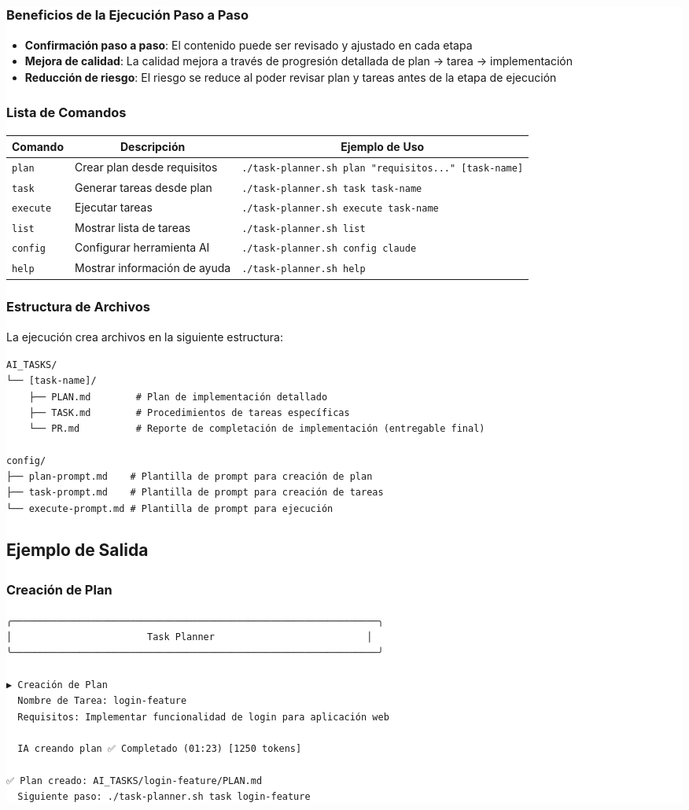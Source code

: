 ### Beneficios de la Ejecución Paso a Paso

- **Confirmación paso a paso**: El contenido puede ser revisado y ajustado en cada etapa
- **Mejora de calidad**: La calidad mejora a través de progresión detallada de plan → tarea → implementación
- **Reducción de riesgo**: El riesgo se reduce al poder revisar plan y tareas antes de la etapa de ejecución

### Lista de Comandos

| Comando   | Descripción                    | Ejemplo de Uso                                 |
| --------- | ------------------------------ | ---------------------------------------------- |
| `plan`    | Crear plan desde requisitos    | `./task-planner.sh plan "requisitos..." [task-name]` |
| `task`    | Generar tareas desde plan      | `./task-planner.sh task task-name`            |
| `execute` | Ejecutar tareas                | `./task-planner.sh execute task-name`         |
| `list`    | Mostrar lista de tareas        | `./task-planner.sh list`                      |
| `config`  | Configurar herramienta AI      | `./task-planner.sh config claude`             |
| `help`    | Mostrar información de ayuda   | `./task-planner.sh help`                      |

### Estructura de Archivos

La ejecución crea archivos en la siguiente estructura:

```
AI_TASKS/
└── [task-name]/
    ├── PLAN.md        # Plan de implementación detallado
    ├── TASK.md        # Procedimientos de tareas específicas
    └── PR.md          # Reporte de completación de implementación (entregable final)

config/
├── plan-prompt.md    # Plantilla de prompt para creación de plan
├── task-prompt.md    # Plantilla de prompt para creación de tareas
└── execute-prompt.md # Plantilla de prompt para ejecución
```

## Ejemplo de Salida

### Creación de Plan

```
╭─────────────────────────────────────────────────────────────────╮
│                        Task Planner                           │
╰─────────────────────────────────────────────────────────────────╯

▶ Creación de Plan
  Nombre de Tarea: login-feature
  Requisitos: Implementar funcionalidad de login para aplicación web

  IA creando plan ✅ Completado (01:23) [1250 tokens]

✅ Plan creado: AI_TASKS/login-feature/PLAN.md
  Siguiente paso: ./task-planner.sh task login-feature
```
